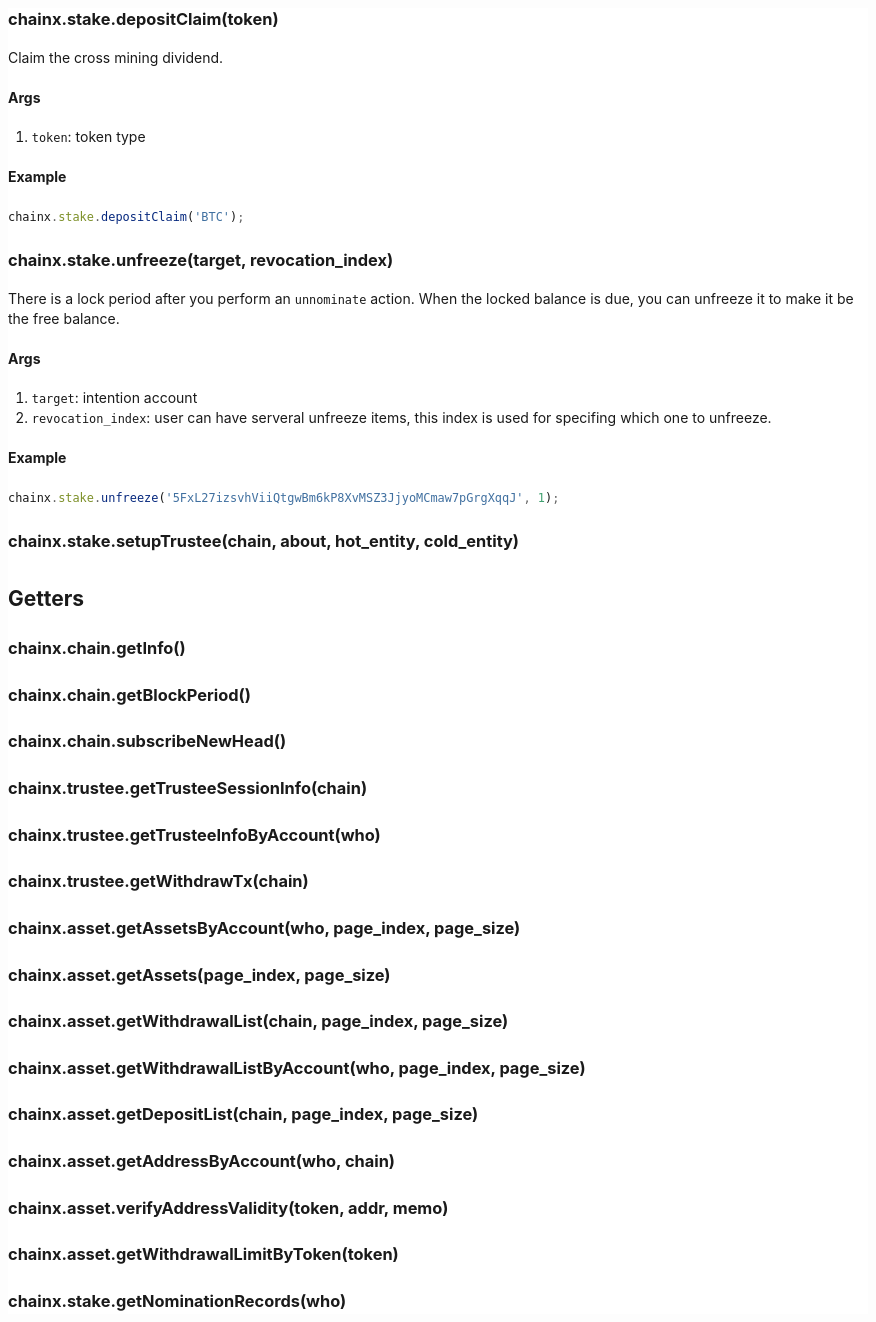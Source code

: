 ### chainx.stake.depositClaim(token)
Claim the cross mining dividend.

#### Args

1. `token`: token type

#### Example

```javascript
chainx.stake.depositClaim('BTC');
```

### chainx.stake.unfreeze(target, revocation_index)

There is a lock period after you perform an `unnominate` action. When the locked balance is due, you can unfreeze it to make it be the free balance.

#### Args

1. `target`: intention account
2. `revocation_index`: user can have serveral unfreeze items, this index is used for specifing which one to unfreeze.

#### Example

```javascript
chainx.stake.unfreeze('5FxL27izsvhViiQtgwBm6kP8XvMSZ3JjyoMCmaw7pGrgXqqJ', 1);
```

### chainx.stake.setupTrustee(chain, about, hot_entity, cold_entity)

## Getters

### chainx.chain.getInfo()
### chainx.chain.getBlockPeriod()
### chainx.chain.subscribeNewHead()
### chainx.trustee.getTrusteeSessionInfo(chain)
### chainx.trustee.getTrusteeInfoByAccount(who)
### chainx.trustee.getWithdrawTx(chain)
### chainx.asset.getAssetsByAccount(who, page_index, page_size)
### chainx.asset.getAssets(page_index, page_size)
### chainx.asset.getWithdrawalList(chain, page_index, page_size)
### chainx.asset.getWithdrawalListByAccount(who, page_index, page_size)
### chainx.asset.getDepositList(chain, page_index, page_size)
### chainx.asset.getAddressByAccount(who, chain)
### chainx.asset.verifyAddressValidity(token, addr, memo)
### chainx.asset.getWithdrawalLimitByToken(token)
### chainx.stake.getNominationRecords(who)